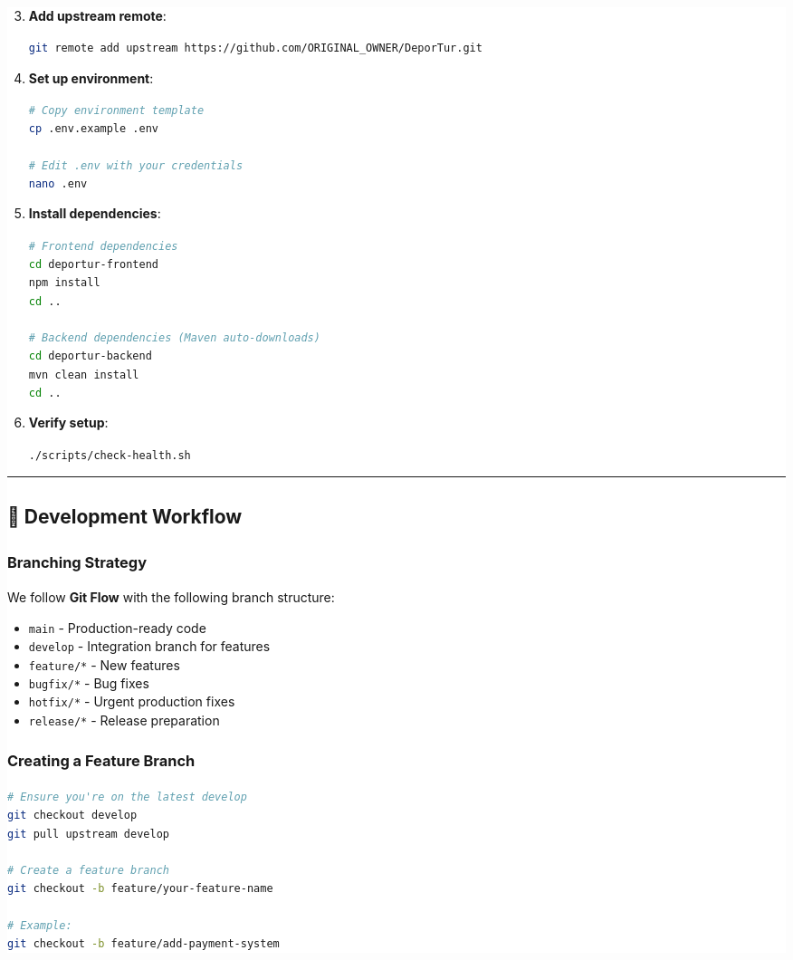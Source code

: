 3. **Add upstream remote**:
   ```bash
   git remote add upstream https://github.com/ORIGINAL_OWNER/DeporTur.git
   ```

4. **Set up environment**:
   ```bash
   # Copy environment template
   cp .env.example .env

   # Edit .env with your credentials
   nano .env
   ```

5. **Install dependencies**:
   ```bash
   # Frontend dependencies
   cd deportur-frontend
   npm install
   cd ..

   # Backend dependencies (Maven auto-downloads)
   cd deportur-backend
   mvn clean install
   cd ..
   ```

6. **Verify setup**:
   ```bash
   ./scripts/check-health.sh
   ```

---

## 🔄 Development Workflow

### Branching Strategy

We follow **Git Flow** with the following branch structure:

- `main` - Production-ready code
- `develop` - Integration branch for features
- `feature/*` - New features
- `bugfix/*` - Bug fixes
- `hotfix/*` - Urgent production fixes
- `release/*` - Release preparation

### Creating a Feature Branch

```bash
# Ensure you're on the latest develop
git checkout develop
git pull upstream develop

# Create a feature branch
git checkout -b feature/your-feature-name

# Example:
git checkout -b feature/add-payment-system
```
